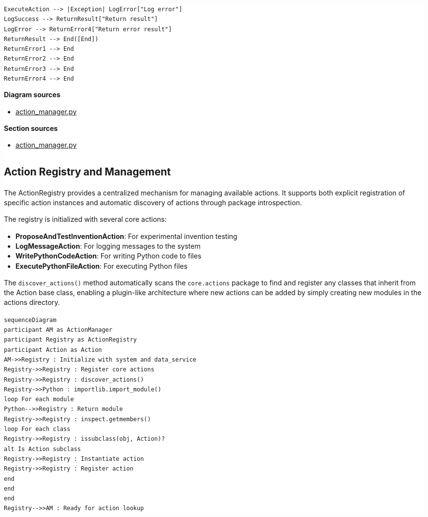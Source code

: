 ```mermaid
ExecuteAction --> |Exception| LogError["Log error"]
LogSuccess --> ReturnResult["Return result"]
LogError --> ReturnError4["Return error result"]
ReturnResult --> End([End])
ReturnError1 --> End
ReturnError2 --> End
ReturnError3 --> End
ReturnError4 --> End
```

**Diagram sources**
- [action_manager.py](file://core/action_manager.py#L35-L126)

**Section sources**
- [action_manager.py](file://core/action_manager.py#L35-L126)

## Action Registry and Management
The ActionRegistry provides a centralized mechanism for managing available actions. It supports both explicit registration of specific action instances and automatic discovery of actions through package introspection.

The registry is initialized with several core actions:
- **ProposeAndTestInventionAction**: For experimental invention testing
- **LogMessageAction**: For logging messages to the system
- **WritePythonCodeAction**: For writing Python code to files
- **ExecutePythonFileAction**: For executing Python files

The `discover_actions()` method automatically scans the `core.actions` package to find and register any classes that inherit from the Action base class, enabling a plugin-like architecture where new actions can be added by simply creating new modules in the actions directory.

```mermaid
sequenceDiagram
participant AM as ActionManager
participant Registry as ActionRegistry
participant Action as Action
AM->>Registry : Initialize with system and data_service
Registry->>Registry : Register core actions
Registry->>Registry : discover_actions()
Registry->>Python : importlib.import_module()
loop For each module
Python-->>Registry : Return module
Registry->>Registry : inspect.getmembers()
loop For each class
Registry->>Registry : issubclass(obj, Action)?
alt Is Action subclass
Registry->>Registry : Instantiate action
Registry->>Registry : Register action
end
end
end
Registry-->>AM : Ready for action lookup
```
